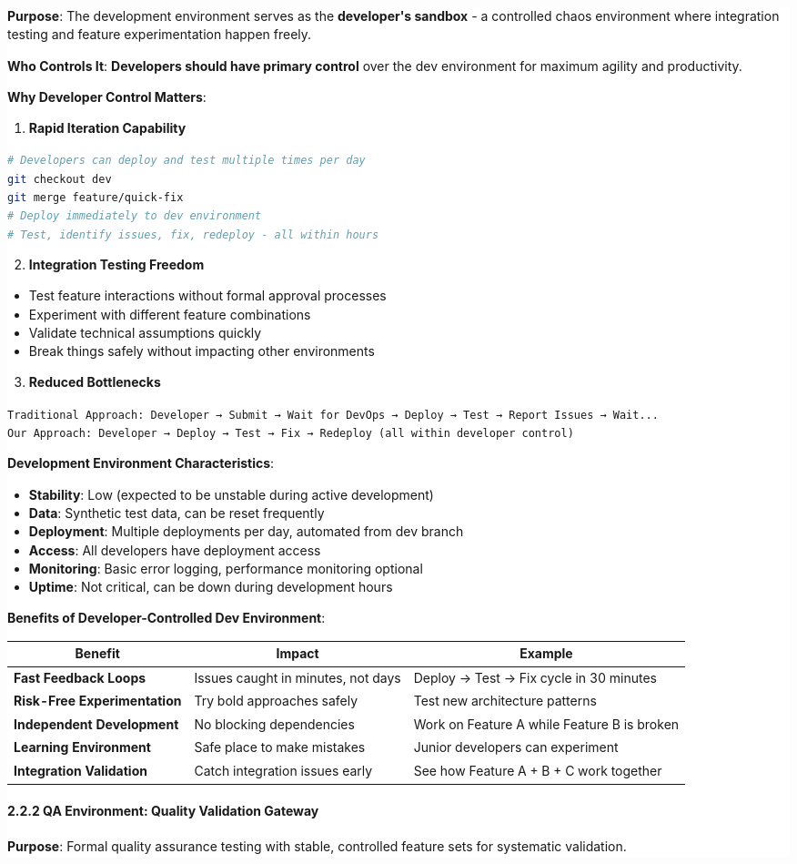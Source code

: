 **Purpose**: The development environment serves as the **developer's sandbox** - a controlled chaos environment where integration testing and feature experimentation happen freely.

**Who Controls It**: **Developers should have primary control** over the dev environment for maximum agility and productivity.

**Why Developer Control Matters**:

1. **Rapid Iteration Capability**
```bash
# Developers can deploy and test multiple times per day
git checkout dev
git merge feature/quick-fix
# Deploy immediately to dev environment
# Test, identify issues, fix, redeploy - all within hours
```

2. **Integration Testing Freedom**
- Test feature interactions without formal approval processes
- Experiment with different feature combinations
- Validate technical assumptions quickly
- Break things safely without impacting other environments

3. **Reduced Bottlenecks**
```
Traditional Approach: Developer → Submit → Wait for DevOps → Deploy → Test → Report Issues → Wait...
Our Approach: Developer → Deploy → Test → Fix → Redeploy (all within developer control)
```

**Development Environment Characteristics**:
- **Stability**: Low (expected to be unstable during active development)
- **Data**: Synthetic test data, can be reset frequently
- **Deployment**: Multiple deployments per day, automated from dev branch
- **Access**: All developers have deployment access
- **Monitoring**: Basic error logging, performance monitoring optional
- **Uptime**: Not critical, can be down during development hours

**Benefits of Developer-Controlled Dev Environment**:

| Benefit | Impact | Example |
|---------|--------|---------|
| **Fast Feedback Loops** | Issues caught in minutes, not days | Deploy → Test → Fix cycle in 30 minutes |
| **Risk-Free Experimentation** | Try bold approaches safely | Test new architecture patterns |
| **Independent Development** | No blocking dependencies | Work on Feature A while Feature B is broken |
| **Learning Environment** | Safe place to make mistakes | Junior developers can experiment |
| **Integration Validation** | Catch integration issues early | See how Feature A + B + C work together |

#### 2.2.2 QA Environment: Quality Validation Gateway

**Purpose**: Formal quality assurance testing with stable, controlled feature sets for systematic validation.
